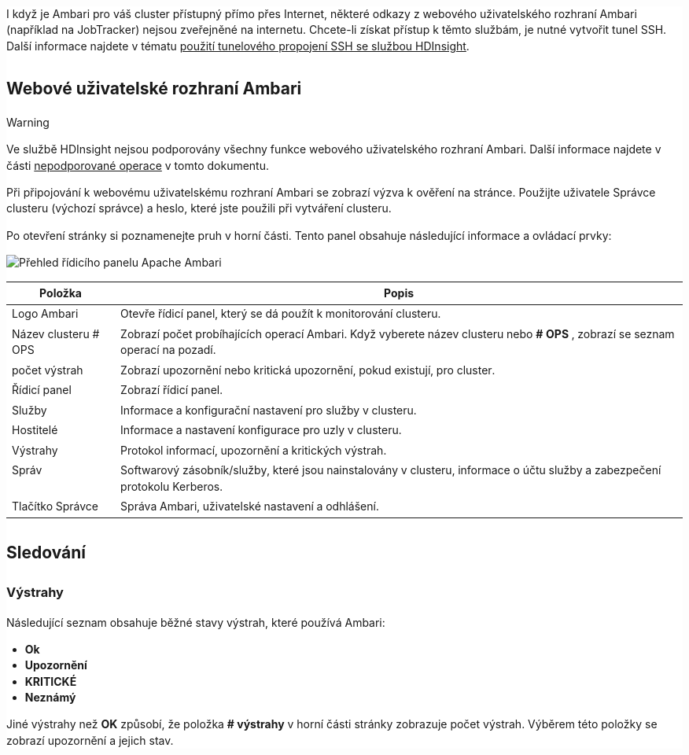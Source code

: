 I když je Ambari pro váš cluster přístupný přímo přes Internet, některé odkazy z webového uživatelského rozhraní Ambari (například na JobTracker) nejsou zveřejněné na internetu. Chcete-li získat přístup k těmto službám, je nutné vytvořit tunel SSH. Další informace najdete v tématu [použití tunelového propojení SSH se službou HDInsight](hdinsight-linux-ambari-ssh-tunnel.md).

## <a name="ambari-web-ui"></a>Webové uživatelské rozhraní Ambari

> [!WARNING]  
> Ve službě HDInsight nejsou podporovány všechny funkce webového uživatelského rozhraní Ambari. Další informace najdete v části [nepodporované operace](#unsupported-operations) v tomto dokumentu.

Při připojování k webovému uživatelskému rozhraní Ambari se zobrazí výzva k ověření na stránce. Použijte uživatele Správce clusteru (výchozí správce) a heslo, které jste použili při vytváření clusteru.

Po otevření stránky si poznamenejte pruh v horní části. Tento panel obsahuje následující informace a ovládací prvky:

![Přehled řídicího panelu Apache Ambari](./media/hdinsight-hadoop-manage-ambari/apache-ambari-dashboard.png)

|Položka |Popis |
|---|---|
|Logo Ambari|Otevře řídicí panel, který se dá použít k monitorování clusteru.|
|Název clusteru # OPS|Zobrazí počet probíhajících operací Ambari. Když vyberete název clusteru nebo **# OPS** , zobrazí se seznam operací na pozadí.|
|počet výstrah|Zobrazí upozornění nebo kritická upozornění, pokud existují, pro cluster.|
|Řídicí panel|Zobrazí řídicí panel.|
|Služby|Informace a konfigurační nastavení pro služby v clusteru.|
|Hostitelé|Informace a nastavení konfigurace pro uzly v clusteru.|
|Výstrahy|Protokol informací, upozornění a kritických výstrah.|
|Správ|Softwarový zásobník/služby, které jsou nainstalovány v clusteru, informace o účtu služby a zabezpečení protokolu Kerberos.|
|Tlačítko Správce|Správa Ambari, uživatelské nastavení a odhlášení.|

## <a name="monitoring"></a>Sledování

### <a name="alerts"></a>Výstrahy

Následující seznam obsahuje běžné stavy výstrah, které používá Ambari:

* **Ok**
* **Upozornění**
* **KRITICKÉ**
* **Neznámý**

Jiné výstrahy než **OK** způsobí, že položka **# výstrahy** v horní části stránky zobrazuje počet výstrah. Výběrem této položky se zobrazí upozornění a jejich stav.
